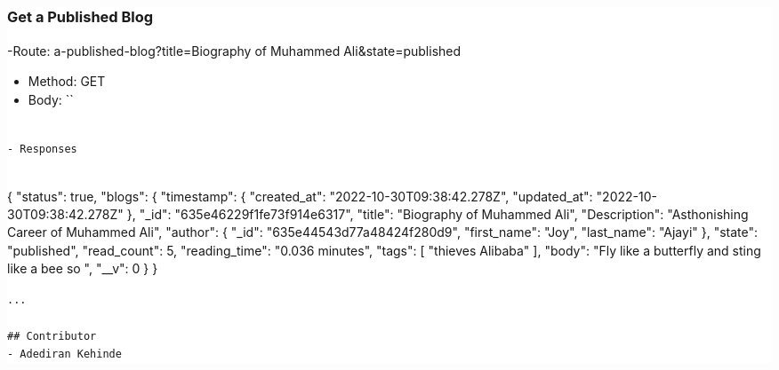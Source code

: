 
```
```
### Get a Published Blog

-Route: a-published-blog?title=Biography of Muhammed Ali&state=published
- Method: GET
- Body: 
``
```

- Responses


```
{
  "status": true,
  "blogs": {
    "timestamp": {
      "created_at": "2022-10-30T09:38:42.278Z",
      "updated_at": "2022-10-30T09:38:42.278Z"
    },
    "_id": "635e46229f1fe73f914e6317",
    "title": "Biography of Muhammed Ali",
    "Description": "Asthonishing Career of Muhammed Ali",
    "author": {
      "_id": "635e44543d77a48424f280d9",
      "first_name": "Joy",
      "last_name": "Ajayi"
    },
    "state": "published",
    "read_count": 5,
    "reading_time": "0.036 minutes",
    "tags": [
      "thieves Alibaba"
    ],
    "body": "Fly like a butterfly and sting like a bee so ",
    "__v": 0
  }
}


```
...

## Contributor
- Adediran Kehinde